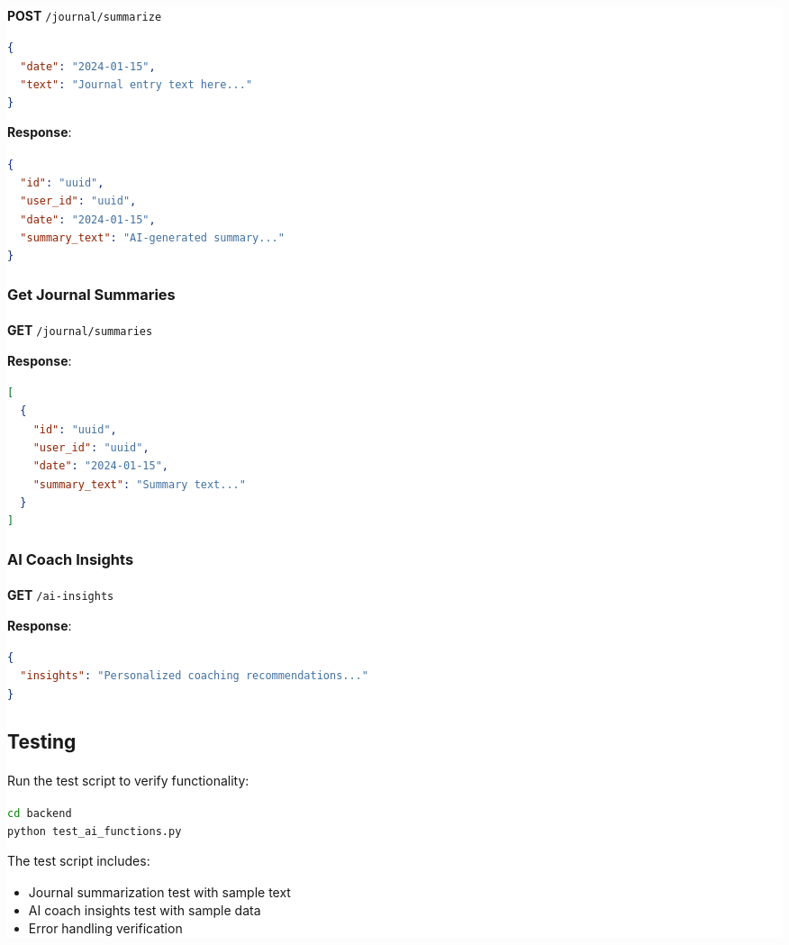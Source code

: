 **POST** `/journal/summarize`
```json
{
  "date": "2024-01-15",
  "text": "Journal entry text here..."
}
```

**Response**:
```json
{
  "id": "uuid",
  "user_id": "uuid", 
  "date": "2024-01-15",
  "summary_text": "AI-generated summary..."
}
```

### Get Journal Summaries

**GET** `/journal/summaries`

**Response**:
```json
[
  {
    "id": "uuid",
    "user_id": "uuid",
    "date": "2024-01-15", 
    "summary_text": "Summary text..."
  }
]
```

### AI Coach Insights

**GET** `/ai-insights`

**Response**:
```json
{
  "insights": "Personalized coaching recommendations..."
}
```

## Testing

Run the test script to verify functionality:

```bash
cd backend
python test_ai_functions.py
```

The test script includes:
- Journal summarization test with sample text
- AI coach insights test with sample data
- Error handling verification
